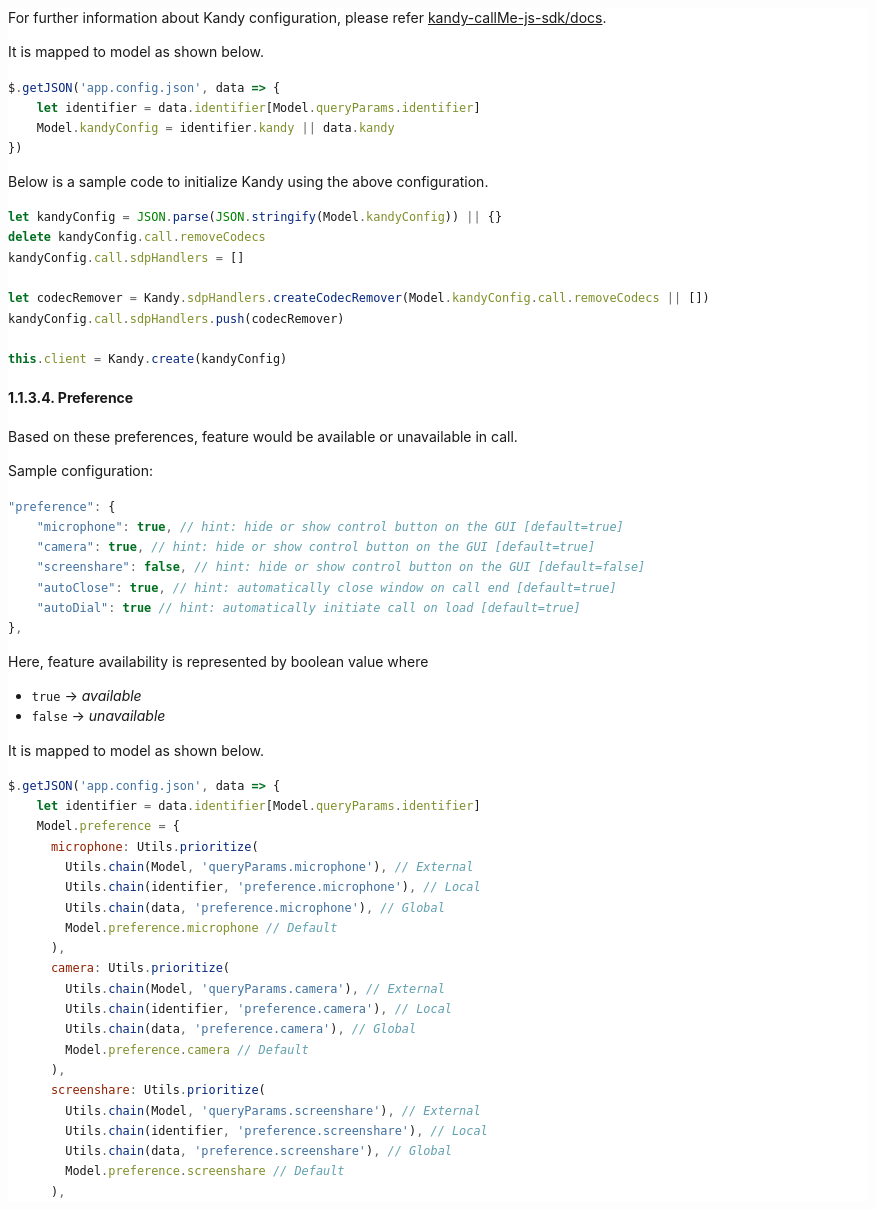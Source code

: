 For further information about Kandy configuration, please refer [kandy-callMe-js-sdk/docs](https://kandy-io.github.io/kandy-callMe-js-sdk/docs/#config).

It is mapped to model as shown below.

```javascript
$.getJSON('app.config.json', data => { 
    let identifier = data.identifier[Model.queryParams.identifier]
    Model.kandyConfig = identifier.kandy || data.kandy
})
```

Below is a sample code to initialize Kandy using the above configuration.

```javascript
let kandyConfig = JSON.parse(JSON.stringify(Model.kandyConfig)) || {}
delete kandyConfig.call.removeCodecs
kandyConfig.call.sdpHandlers = []

let codecRemover = Kandy.sdpHandlers.createCodecRemover(Model.kandyConfig.call.removeCodecs || [])
kandyConfig.call.sdpHandlers.push(codecRemover)

this.client = Kandy.create(kandyConfig)
```

#### 1.1.3.4. Preference

Based on these preferences, feature would be available or unavailable in call.

Sample configuration:

```javascript
"preference": {
    "microphone": true, // hint: hide or show control button on the GUI [default=true]
    "camera": true, // hint: hide or show control button on the GUI [default=true]
    "screenshare": false, // hint: hide or show control button on the GUI [default=false]
    "autoClose": true, // hint: automatically close window on call end [default=true]
    "autoDial": true // hint: automatically initiate call on load [default=true]
},
```

Here, feature availability is represented by boolean value where

- `true` → _available_
- `false` → _unavailable_

It is mapped to model as shown below.

```javascript
$.getJSON('app.config.json', data => { 
    let identifier = data.identifier[Model.queryParams.identifier]    
    Model.preference = {
      microphone: Utils.prioritize(
        Utils.chain(Model, 'queryParams.microphone'), // External
        Utils.chain(identifier, 'preference.microphone'), // Local
        Utils.chain(data, 'preference.microphone'), // Global
        Model.preference.microphone // Default
      ),
      camera: Utils.prioritize(
        Utils.chain(Model, 'queryParams.camera'), // External
        Utils.chain(identifier, 'preference.camera'), // Local
        Utils.chain(data, 'preference.camera'), // Global
        Model.preference.camera // Default
      ),
      screenshare: Utils.prioritize(
        Utils.chain(Model, 'queryParams.screenshare'), // External
        Utils.chain(identifier, 'preference.screenshare'), // Local
        Utils.chain(data, 'preference.screenshare'), // Global
        Model.preference.screenshare // Default
      ),
```
